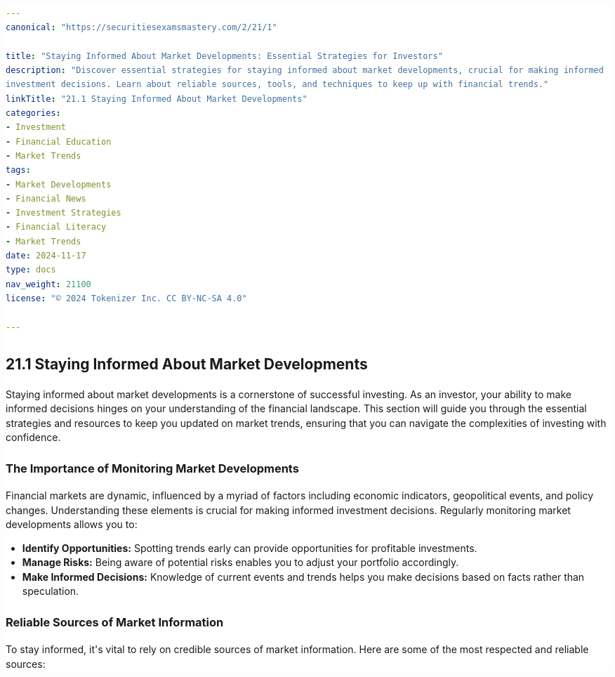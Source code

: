 ```yaml
---
canonical: "https://securitiesexamsmastery.com/2/21/1"

title: "Staying Informed About Market Developments: Essential Strategies for Investors"
description: "Discover essential strategies for staying informed about market developments, crucial for making informed investment decisions. Learn about reliable sources, tools, and techniques to keep up with financial trends."
linkTitle: "21.1 Staying Informed About Market Developments"
categories:
- Investment
- Financial Education
- Market Trends
tags:
- Market Developments
- Financial News
- Investment Strategies
- Financial Literacy
- Market Trends
date: 2024-11-17
type: docs
nav_weight: 21100
license: "© 2024 Tokenizer Inc. CC BY-NC-SA 4.0"

---
```


## 21.1 Staying Informed About Market Developments

Staying informed about market developments is a cornerstone of successful investing. As an investor, your ability to make informed decisions hinges on your understanding of the financial landscape. This section will guide you through the essential strategies and resources to keep you updated on market trends, ensuring that you can navigate the complexities of investing with confidence.

### The Importance of Monitoring Market Developments

Financial markets are dynamic, influenced by a myriad of factors including economic indicators, geopolitical events, and policy changes. Understanding these elements is crucial for making informed investment decisions. Regularly monitoring market developments allows you to:

- **Identify Opportunities:** Spotting trends early can provide opportunities for profitable investments.
- **Manage Risks:** Being aware of potential risks enables you to adjust your portfolio accordingly.
- **Make Informed Decisions:** Knowledge of current events and trends helps you make decisions based on facts rather than speculation.

### Reliable Sources of Market Information

To stay informed, it's vital to rely on credible sources of market information. Here are some of the most respected and reliable sources:

